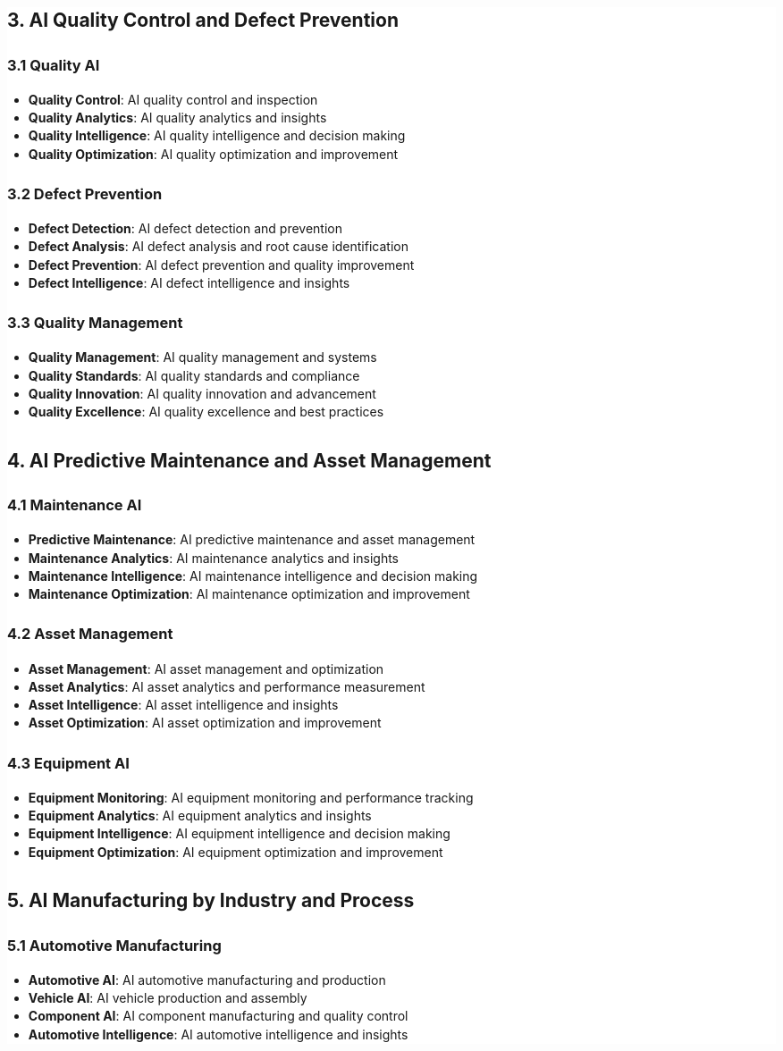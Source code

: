 ## 3. AI Quality Control and Defect Prevention

### 3.1 Quality AI
- **Quality Control**: AI quality control and inspection
- **Quality Analytics**: AI quality analytics and insights
- **Quality Intelligence**: AI quality intelligence and decision making
- **Quality Optimization**: AI quality optimization and improvement

### 3.2 Defect Prevention
- **Defect Detection**: AI defect detection and prevention
- **Defect Analysis**: AI defect analysis and root cause identification
- **Defect Prevention**: AI defect prevention and quality improvement
- **Defect Intelligence**: AI defect intelligence and insights

### 3.3 Quality Management
- **Quality Management**: AI quality management and systems
- **Quality Standards**: AI quality standards and compliance
- **Quality Innovation**: AI quality innovation and advancement
- **Quality Excellence**: AI quality excellence and best practices

## 4. AI Predictive Maintenance and Asset Management

### 4.1 Maintenance AI
- **Predictive Maintenance**: AI predictive maintenance and asset management
- **Maintenance Analytics**: AI maintenance analytics and insights
- **Maintenance Intelligence**: AI maintenance intelligence and decision making
- **Maintenance Optimization**: AI maintenance optimization and improvement

### 4.2 Asset Management
- **Asset Management**: AI asset management and optimization
- **Asset Analytics**: AI asset analytics and performance measurement
- **Asset Intelligence**: AI asset intelligence and insights
- **Asset Optimization**: AI asset optimization and improvement

### 4.3 Equipment AI
- **Equipment Monitoring**: AI equipment monitoring and performance tracking
- **Equipment Analytics**: AI equipment analytics and insights
- **Equipment Intelligence**: AI equipment intelligence and decision making
- **Equipment Optimization**: AI equipment optimization and improvement

## 5. AI Manufacturing by Industry and Process

### 5.1 Automotive Manufacturing
- **Automotive AI**: AI automotive manufacturing and production
- **Vehicle AI**: AI vehicle production and assembly
- **Component AI**: AI component manufacturing and quality control
- **Automotive Intelligence**: AI automotive intelligence and insights
